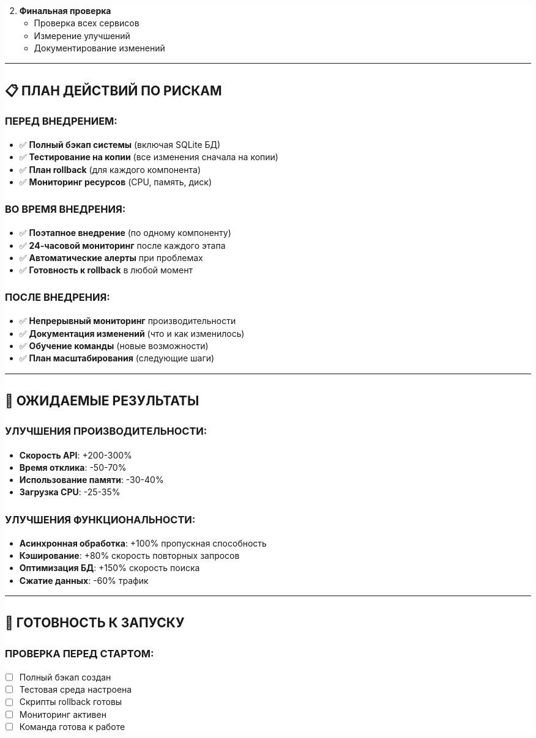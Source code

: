 2. **Финальная проверка**
   - Проверка всех сервисов
   - Измерение улучшений
   - Документирование изменений

---

## 📋 ПЛАН ДЕЙСТВИЙ ПО РИСКАМ

### **ПЕРЕД ВНЕДРЕНИЕМ:**
- ✅ **Полный бэкап системы** (включая SQLite БД)
- ✅ **Тестирование на копии** (все изменения сначала на копии)
- ✅ **План rollback** (для каждого компонента)
- ✅ **Мониторинг ресурсов** (CPU, память, диск)

### **ВО ВРЕМЯ ВНЕДРЕНИЯ:**
- ✅ **Поэтапное внедрение** (по одному компоненту)
- ✅ **24-часовой мониторинг** после каждого этапа
- ✅ **Автоматические алерты** при проблемах
- ✅ **Готовность к rollback** в любой момент

### **ПОСЛЕ ВНЕДРЕНИЯ:**
- ✅ **Непрерывный мониторинг** производительности
- ✅ **Документация изменений** (что и как изменилось)
- ✅ **Обучение команды** (новые возможности)
- ✅ **План масштабирования** (следующие шаги)

---

## 🎯 ОЖИДАЕМЫЕ РЕЗУЛЬТАТЫ

### **УЛУЧШЕНИЯ ПРОИЗВОДИТЕЛЬНОСТИ:**
- **Скорость API**: +200-300%
- **Время отклика**: -50-70%
- **Использование памяти**: -30-40%
- **Загрузка CPU**: -25-35%

### **УЛУЧШЕНИЯ ФУНКЦИОНАЛЬНОСТИ:**
- **Асинхронная обработка**: +100% пропускная способность
- **Кэширование**: +80% скорость повторных запросов
- **Оптимизация БД**: +150% скорость поиска
- **Сжатие данных**: -60% трафик

---

## 🚀 ГОТОВНОСТЬ К ЗАПУСКУ

### **ПРОВЕРКА ПЕРЕД СТАРТОМ:**
- [ ] Полный бэкап создан
- [ ] Тестовая среда настроена
- [ ] Скрипты rollback готовы
- [ ] Мониторинг активен
- [ ] Команда готова к работе
